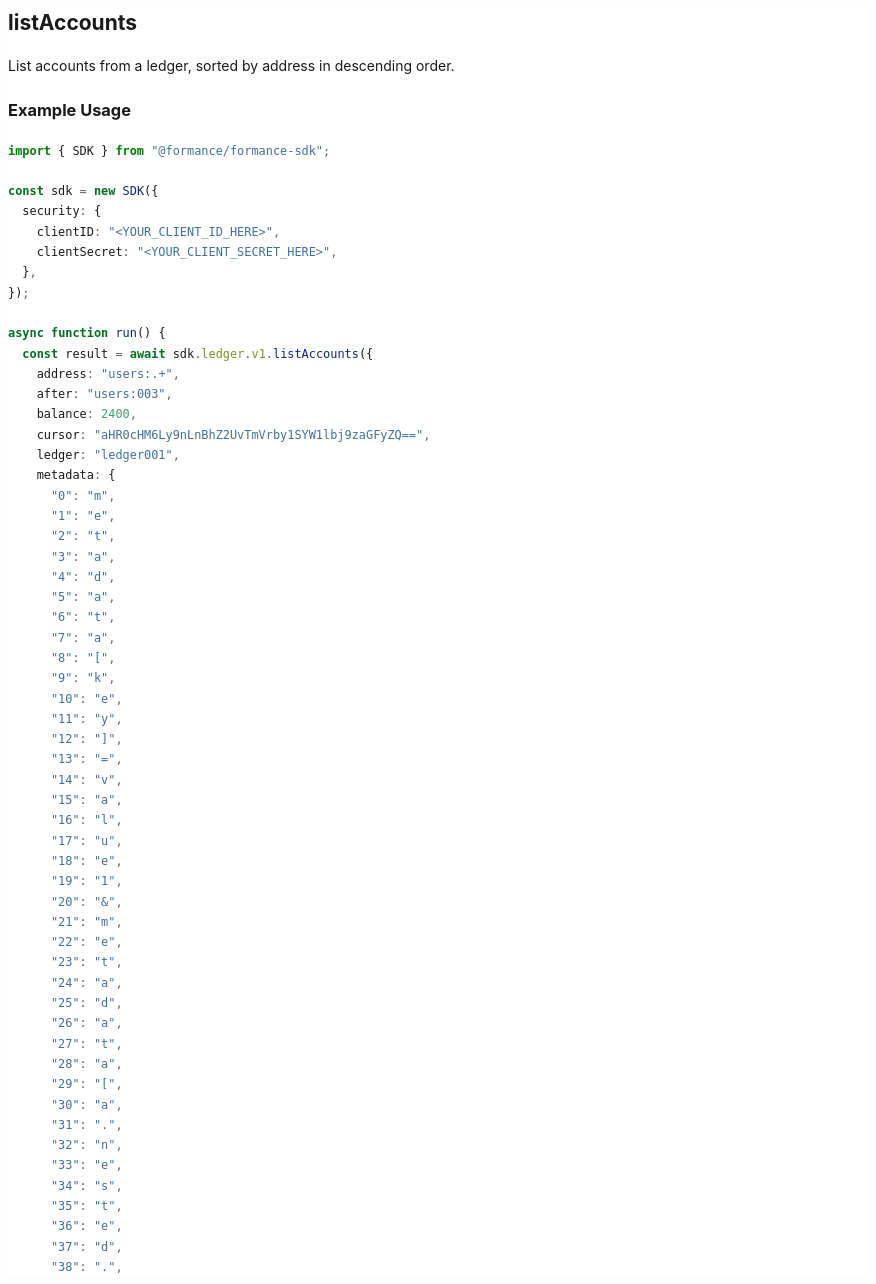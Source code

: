 ## listAccounts

List accounts from a ledger, sorted by address in descending order.

### Example Usage


```typescript
import { SDK } from "@formance/formance-sdk";

const sdk = new SDK({
  security: {
    clientID: "<YOUR_CLIENT_ID_HERE>",
    clientSecret: "<YOUR_CLIENT_SECRET_HERE>",
  },
});

async function run() {
  const result = await sdk.ledger.v1.listAccounts({
    address: "users:.+",
    after: "users:003",
    balance: 2400,
    cursor: "aHR0cHM6Ly9nLnBhZ2UvTmVrby1SYW1lbj9zaGFyZQ==",
    ledger: "ledger001",
    metadata: {
      "0": "m",
      "1": "e",
      "2": "t",
      "3": "a",
      "4": "d",
      "5": "a",
      "6": "t",
      "7": "a",
      "8": "[",
      "9": "k",
      "10": "e",
      "11": "y",
      "12": "]",
      "13": "=",
      "14": "v",
      "15": "a",
      "16": "l",
      "17": "u",
      "18": "e",
      "19": "1",
      "20": "&",
      "21": "m",
      "22": "e",
      "23": "t",
      "24": "a",
      "25": "d",
      "26": "a",
      "27": "t",
      "28": "a",
      "29": "[",
      "30": "a",
      "31": ".",
      "32": "n",
      "33": "e",
      "34": "s",
      "35": "t",
      "36": "e",
      "37": "d",
      "38": ".",
```